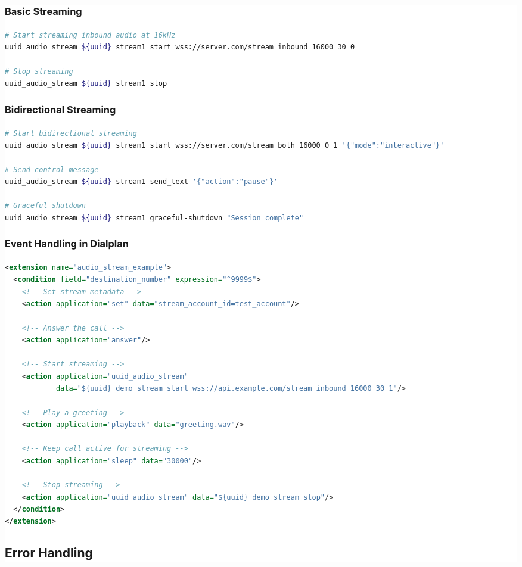 ### Basic Streaming

```bash
# Start streaming inbound audio at 16kHz
uuid_audio_stream ${uuid} stream1 start wss://server.com/stream inbound 16000 30 0

# Stop streaming
uuid_audio_stream ${uuid} stream1 stop
```

### Bidirectional Streaming

```bash
# Start bidirectional streaming
uuid_audio_stream ${uuid} stream1 start wss://server.com/stream both 16000 0 1 '{"mode":"interactive"}'

# Send control message
uuid_audio_stream ${uuid} stream1 send_text '{"action":"pause"}'

# Graceful shutdown
uuid_audio_stream ${uuid} stream1 graceful-shutdown "Session complete"
```

### Event Handling in Dialplan

```xml
<extension name="audio_stream_example">
  <condition field="destination_number" expression="^9999$">
    <!-- Set stream metadata -->
    <action application="set" data="stream_account_id=test_account"/>
    
    <!-- Answer the call -->
    <action application="answer"/>
    
    <!-- Start streaming -->
    <action application="uuid_audio_stream" 
            data="${uuid} demo_stream start wss://api.example.com/stream inbound 16000 30 1"/>
    
    <!-- Play a greeting -->
    <action application="playback" data="greeting.wav"/>
    
    <!-- Keep call active for streaming -->
    <action application="sleep" data="30000"/>
    
    <!-- Stop streaming -->
    <action application="uuid_audio_stream" data="${uuid} demo_stream stop"/>
  </condition>
</extension>
```

## Error Handling
